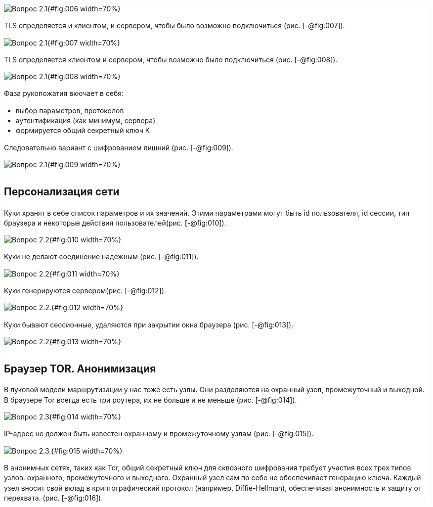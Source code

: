  ![Вопрос 2.1](image/6.png){#fig:006 width=70%}

TLS определяется и клиентом, и сервером, чтобы было возможно подключиться (рис. [-@fig:007]).

![Вопрос 2.1](image/7.png){#fig:007 width=70%}

TLS определяется клиентом и сервером, чтобы возможно было подключиться (рис. [-@fig:008]).

![Вопрос 2.1](image/8.png){#fig:008 width=70%}

Фаза рукопожатия вкючает в себя: 

- выбор параметров, протоколов
- аутентификация (как минимум, сервера)
- формируется общий секретный ключ K 

Следовательно вариант с шифрованием лишний (рис. [-@fig:009]).

![Вопрос 2.1](image/9.png){#fig:009 width=70%}

## Персонализация сети

Куки хранят в себе список параметров и их значений. Этими параметрами могут быть id пользователя, id сессии, тип браузера и некоторые действия пользователей(рис. [-@fig:010]).

![Вопрос 2.2](image/10.png){#fig:010 width=70%}

Куки не делают соединение надежным (рис. [-@fig:011]).

![Вопрос 2.2](image/11.png){#fig:011 width=70%}

Куки генерируются сервером(рис. [-@fig:012]).

![Вопрос 2.2.](image/12.png){#fig:012 width=70%}

Куки бывают сессионные, удаляются при закрытии окна браузера (рис. [-@fig:013]).

![Вопрос 2.2](image/13.png){#fig:013 width=70%}

## Браузер TOR. Анонимизация

В луковой модели маршрутизации у нас тоже есть узлы. Они разделяются на охранный узел, промежуточный и выходной. В браузере Tor всегда есть три роутера, их не больше и не меньше (рис. [-@fig:014]).

![Вопрос 2.3](image/14.png){#fig:014 width=70%}

IP-адрес не должен быть известен охранному и промежуточному узлам (рис. [-@fig:015]).

![Вопрос 2.3.](image/15.png){#fig:015 width=70%}

В анонимных сетях, таких как Tor, общий секретный ключ для сквозного шифрования требует участия всех трех типов узлов: охранного, промежуточного и выходного. Охранный узел сам по себе не обеспечивает генерацию ключа. Каждый узел вносит свой вклад в криптографический протокол (например, Diffie-Hellman), обеспечивая анонимность и защиту от перехвата. (рис. [-@fig:016]).
